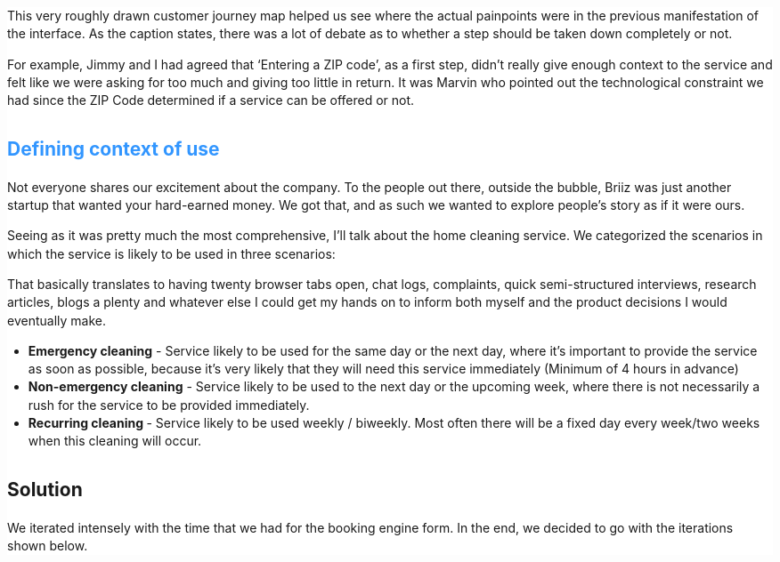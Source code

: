 <p>This very roughly drawn customer journey map helped us see where the actual painpoints were in the previous manifestation of the interface. As the caption states, there was a lot of debate as to whether a step should be taken down completely or not.   </p>

<p>For example, Jimmy and I had agreed that ‘Entering a ZIP code’, as a first step, didn’t really give enough context to the service and felt like we were asking for too much and giving too little in return. It was Marvin who pointed out the technological constraint we had since the ZIP Code determined if a service can be offered or not. </p>



</article>
</div>
</div>

<section class="feature__context">
<div class="wrapper">
<div class="col-sm-12 col-md-7">
	<h2 style="color: #3296FF;">
		Defining context of use 
	</h2>
<p>Not everyone shares our excitement about the company. To the people out there, outside the bubble, Briiz was just another startup that wanted your hard-earned money. We got that, and as such we wanted to explore people’s story as if it were ours.</p>

<p>Seeing as it was pretty much the most comprehensive, I’ll talk about the home cleaning service. We categorized the scenarios in which the service is likely to be used in three scenarios: 
</p>

<p>That basically translates to having twenty browser tabs open, chat logs, complaints, quick semi-structured interviews, research articles, blogs a plenty and whatever else I could get my hands on to inform both myself and the product decisions I would eventually make.</p>

<ul>
	<li><strong>Emergency cleaning</strong> - Service likely to be used for the same day or the next day, where it’s important to provide the service as soon as possible, because it’s very likely that they will need this service immediately (Minimum of 4 hours in advance) 
	</li>
	<li><strong>Non-emergency cleaning</strong> - Service likely to be used to the next day or the upcoming week, where there is not necessarily a rush for the service to be provided immediately. 
	</li>
	<li><strong>Recurring cleaning </strong>- Service likely to be used weekly / biweekly. Most often there will be a fixed day every week/two weeks when this cleaning will occur.</li>
</ul>
</div>
</div>
</section>

</div>
<div class="post wrapper">
<div class="col-sm-8">
<article class="post-content">

<h2>Solution</h2>

<p>We iterated intensely with the time that we had for the booking engine form. In the end, we decided to go with the iterations shown below. </p>
